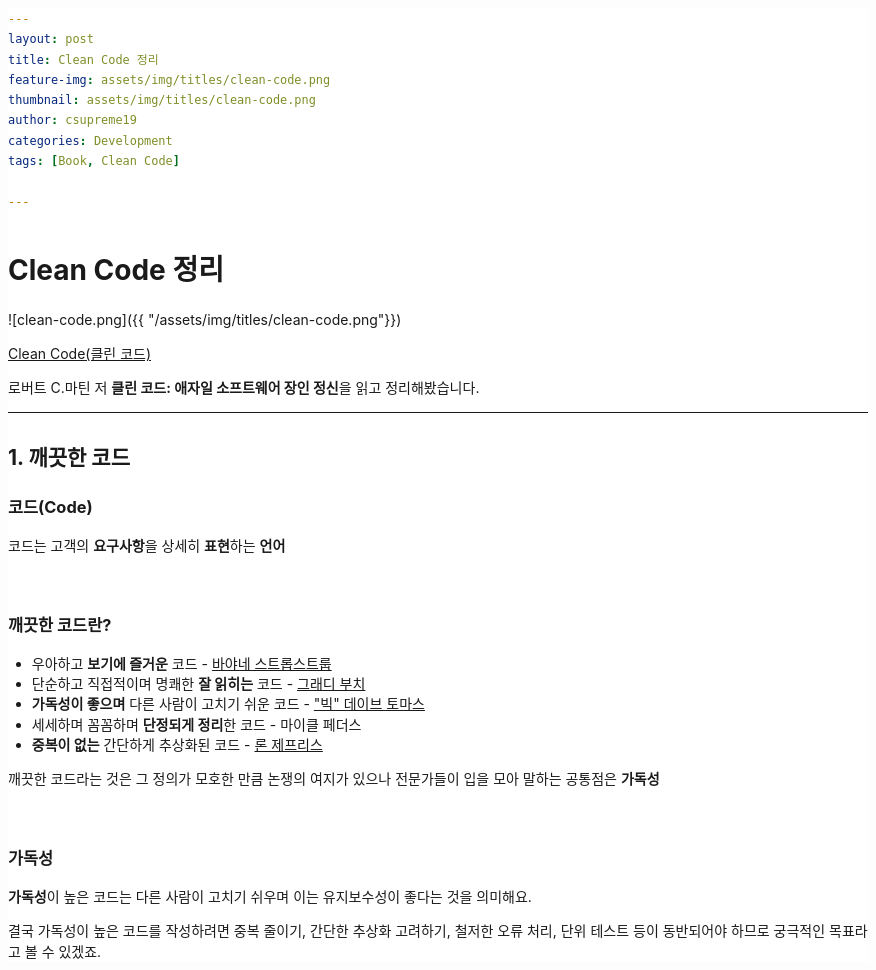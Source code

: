 ```yaml
---
layout: post
title: Clean Code 정리
feature-img: assets/img/titles/clean-code.png
thumbnail: assets/img/titles/clean-code.png
author: csupreme19
categories: Development
tags: [Book, Clean Code]

---
```


# Clean Code 정리

![clean-code.png]({{ "/assets/img/titles/clean-code.png"}})

[Clean Code(클린 코드)](http://www.kyobobook.co.kr/product/detailViewKor.laf?mallGb=KOR&ejkGb=KOR&barcode=9788966260959)

로버트 C.마틴 저 **클린 코드: 애자일 소프트웨어 장인 정신**을 읽고 정리해봤습니다.

---

## 1. 깨끗한 코드

### 코드(Code)

코드는 고객의 **요구사항**을 상세히 **표현**하는 **언어**

<br>

### 깨끗한 코드란?

- 우아하고 **보기에 즐거운** 코드 - [바야네 스트롭스트룹](https://ko.wikipedia.org/wiki/%EB%B9%84%EC%95%BC%EB%84%A4_%EC%8A%A4%ED%8A%B8%EB%A1%AD%EC%8A%A4%ED%8A%B8%EB%A3%B9)
- 단순하고 직접적이며 명쾌한 **잘 읽히는** 코드 - [그래디 부치](https://ko.wikipedia.org/wiki/%EA%B7%B8%EB%9E%98%EB%94%94_%EB%B6%80%EC%B9%98)
- **가독성이 좋으며** 다른 사람이 고치기 쉬운 코드 - ["빅" 데이브 토마스](https://en.wikipedia.org/wiki/David_A._Thomas_(software_developer))
- 세세하며 꼼꼼하며 **단정되게 정리**한 코드 - 마이클 페더스
- **중복이 없는** 간단하게 추상화된 코드 - [론 제프리스](https://en.wikipedia.org/wiki/Ron_Jeffries)

깨끗한 코드라는 것은 그 정의가 모호한 만큼 논쟁의 여지가 있으나 전문가들이 입을 모아 말하는 공통점은 **가독성**

<br>

### 가독성

**가독성**이 높은 코드는 다른 사람이 고치기 쉬우며 이는 유지보수성이 좋다는 것을 의미해요.

결국 가독성이 높은 코드를 작성하려면 중복 줄이기, 간단한 추상화 고려하기, 철저한 오류 처리, 단위 테스트 등이 동반되어야 하므로 궁극적인 목표라고 볼 수 있겠죠.
